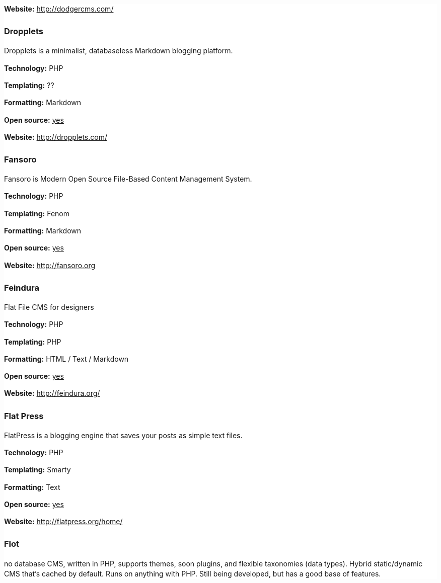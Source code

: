 **Website:** http://dodgercms.com/

### Dropplets

Dropplets is a minimalist, databaseless Markdown blogging platform.

**Technology:** PHP

**Templating:** ??

**Formatting:** Markdown

**Open source:** [yes](https://github.com/circa75/dropplets)

**Website:** http://dropplets.com/

### Fansoro

Fansoro is Modern Open Source File-Based Content Management System.

**Technology:** PHP

**Templating:** Fenom

**Formatting:** Markdown

**Open source:** [yes](https://github.com/fansoro/fansoro)

**Website:** http://fansoro.org

### Feindura

Flat File CMS for designers

**Technology:** PHP

**Templating:** PHP

**Formatting:** HTML / Text / Markdown

**Open source:** [yes](https://github.com/frozeman/feindura-flat-file-cms)

**Website:** http://feindura.org/

### Flat Press

FlatPress is a blogging engine that saves your posts as simple text files.

**Technology:** PHP

**Templating:** Smarty

**Formatting:** Text

**Open source:** [yes](https://github.com/evacchi/flatpress/)

**Website:** http://flatpress.org/home/

### Flot

no database CMS, written in PHP, supports themes, soon plugins, and flexible taxonomies (data types). Hybrid static/dynamic CMS that&rsquo;s cached by default. Runs on anything with PHP. Still being developed, but has a good base of features.
